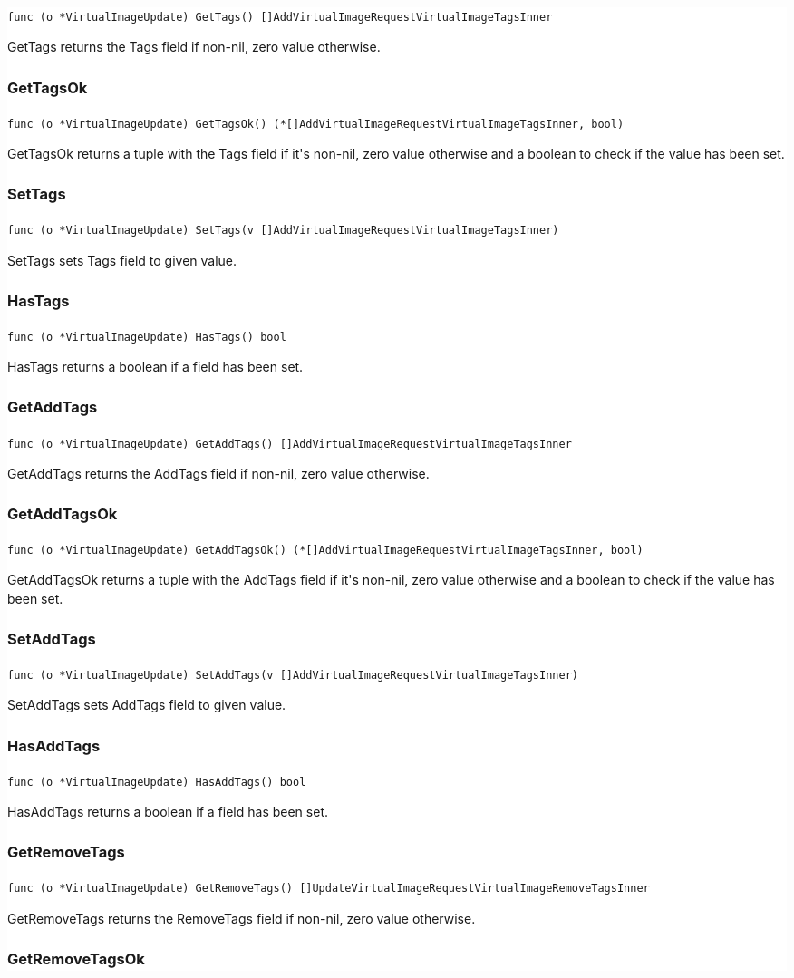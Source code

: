 `func (o *VirtualImageUpdate) GetTags() []AddVirtualImageRequestVirtualImageTagsInner`

GetTags returns the Tags field if non-nil, zero value otherwise.

### GetTagsOk

`func (o *VirtualImageUpdate) GetTagsOk() (*[]AddVirtualImageRequestVirtualImageTagsInner, bool)`

GetTagsOk returns a tuple with the Tags field if it's non-nil, zero value otherwise
and a boolean to check if the value has been set.

### SetTags

`func (o *VirtualImageUpdate) SetTags(v []AddVirtualImageRequestVirtualImageTagsInner)`

SetTags sets Tags field to given value.

### HasTags

`func (o *VirtualImageUpdate) HasTags() bool`

HasTags returns a boolean if a field has been set.

### GetAddTags

`func (o *VirtualImageUpdate) GetAddTags() []AddVirtualImageRequestVirtualImageTagsInner`

GetAddTags returns the AddTags field if non-nil, zero value otherwise.

### GetAddTagsOk

`func (o *VirtualImageUpdate) GetAddTagsOk() (*[]AddVirtualImageRequestVirtualImageTagsInner, bool)`

GetAddTagsOk returns a tuple with the AddTags field if it's non-nil, zero value otherwise
and a boolean to check if the value has been set.

### SetAddTags

`func (o *VirtualImageUpdate) SetAddTags(v []AddVirtualImageRequestVirtualImageTagsInner)`

SetAddTags sets AddTags field to given value.

### HasAddTags

`func (o *VirtualImageUpdate) HasAddTags() bool`

HasAddTags returns a boolean if a field has been set.

### GetRemoveTags

`func (o *VirtualImageUpdate) GetRemoveTags() []UpdateVirtualImageRequestVirtualImageRemoveTagsInner`

GetRemoveTags returns the RemoveTags field if non-nil, zero value otherwise.

### GetRemoveTagsOk
